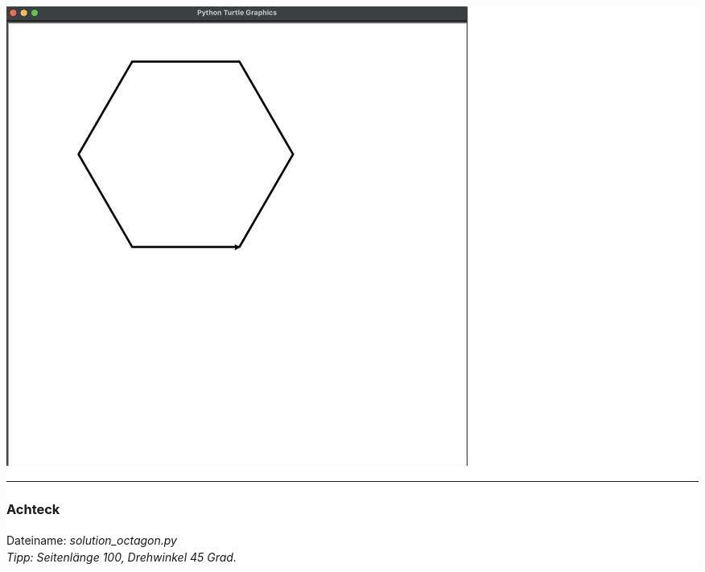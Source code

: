 ![Sechseck](https://raw.githubusercontent.com/asweigart/simple-turtle-tutorial-for-python/refs/heads/master/screenshot_solution_hexagon.jpg)

---

### Achteck  
Dateiname: *solution_octagon.py*  
*Tipp: Seitenlänge 100, Drehwinkel 45 Grad.*
